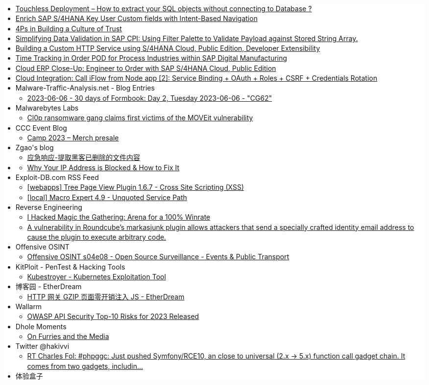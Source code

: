   - [Touchless Deployment – How to extract your SQL objects without connecting to Database ?](https://blogs.sap.com/2023/06/06/touchless-deployment-how-to-extract-your-sql-objects-without-connecting-to-database/)
  - [Enrich SAP S/4HANA Key User Custom fields with Intent-Based Navigation](https://blogs.sap.com/2023/06/06/enrich-sap-s-4hana-key-user-custom-fields-with-intent-based-navigation/)
  - [4Ps in Building a Culture of Trust](https://blogs.sap.com/2023/06/06/4ps-in-building-a-culture-of-trust/)
  - [Simplifying Data Validation in SAP CPI: Using Filter Palette to Validate Payload against Stored String Array.](https://blogs.sap.com/2023/06/06/simplifying-data-validation-in-sap-cpi-using-filter-palette-to-validate-payload-against-stored-string-array./)
  - [Building a Custom HTTP Service using S/4HANA Cloud, Public Edition, Developer Extensibility](https://blogs.sap.com/2023/06/06/building-a-custom-http-service-using-s-4hana-cloud-public-edition-developer-extensibility/)
  - [Time Tracking in Order POD for Process Industries within SAP Digital Manufacturing](https://blogs.sap.com/2023/06/06/time-tracking-in-order-pod-for-process-industries-within-sap-digital-manufacturing/)
  - [Cloud ERP Close-Up: Engineer to Order with SAP S/4HANA Cloud, Public Edition](https://blogs.sap.com/2023/06/06/cloud-erp-close-up-engineer-to-order-with-sap-s-4hana-cloud-public-edition/)
  - [Cloud Integration: Call iFlow from Node app [2]: Service Binding + OAuth + Roles + CSRF + Credentials Rotation](https://blogs.sap.com/2023/06/06/cloud-integration-call-iflow-from-node-app-2-service-binding-oauth-roles-csrf-credentials-rotation/)
- Malware-Traffic-Analysis.net - Blog Entries
  - [2023-06-06 - 30 days of Formbook: Day 2, Tuesday 2023-06-06 - "CG62"](https://www.malware-traffic-analysis.net/2023/06/06/index.html)
- Malwarebytes Labs
  - [Cl0p ransomware gang claims first victims of the MOVEit vulnerability](https://www.malwarebytes.com/blog/news/2023/06/cl0p-ransomware-gang-claims-first-victims-of-the-moveit-vulnerability)
- CCC Event Blog
  - [Camp 2023 – Merch presale](https://events.ccc.de/2023/06/06/camp23-merch-presale/)
- Zgao's blog
  - [应急响应-提取黑客已删除的文件内容](https://zgao.top/%e5%ba%94%e6%80%a5%e5%93%8d%e5%ba%94-%e6%8f%90%e5%8f%96%e9%bb%91%e5%ae%a2%e5%b7%b2%e5%88%a0%e9%99%a4%e7%9a%84%e6%96%87%e4%bb%b6%e5%86%85%e5%ae%b9/)
- 
  - [Why Your IP Address is Blocked & How to Fix It](https://blog.sucuri.net/2023/06/why-your-ip-address-is-blocked-how-to-fix-it.html)
- Exploit-DB.com RSS Feed
  - [[webapps] Tree Page View Plugin 1.6.7 - Cross Site Scripting (XSS)](https://www.exploit-db.com/exploits/51507)
  - [[local] Macro Expert 4.9 - Unquoted Service Path](https://www.exploit-db.com/exploits/51506)
- Reverse Engineering
  - [I Hacked Magic the Gathering: Arena for a 100% Winrate](https://www.reddit.com/r/ReverseEngineering/comments/142p97e/i_hacked_magic_the_gathering_arena_for_a_100/)
  - [A vulnerability in Roundcube’s markasjunk plugin allows attackers that send a specially crafted identity email address to cause the plugin to execute arbitrary code.](https://www.reddit.com/r/ReverseEngineering/comments/1429ped/a_vulnerability_in_roundcubes_markasjunk_plugin/)
- Offensive OSINT
  - [Offensive OSINT s04e08 - Open Source Surveillance - Events & Public Transport](https://www.offensiveosint.io/offensive-osint-s04e08-open-source-surveillance-events-public-transport/)
- KitPloit - PenTest & Hacking Tools
  - [Kubestroyer - Kubernetes Exploitation Tool](http://www.kitploit.com/2023/06/kubestroyer-kubernetes-exploitation-tool.html)
- 博客园 - EtherDream
  - [HTTP 网关 GZIP 页面零开销注入 JS - EtherDream](https://www.cnblogs.com/index-html/p/inject-js-into-a-gzipped-html-without-decompressing.html)
- Wallarm
  - [OWASP API Security Top-10 Risks for 2023 Released](https://lab.wallarm.com/owasp-api-security-top-10-risks-for-2023-released/)
- Dhole Moments
  - [On Furries and the Media](https://soatok.blog/2023/06/06/on-furries-and-the-media/)
- Twitter @hakivvi
  - [RT Charles Fol: #phpggc: Just pushed Symfony/RCE10, an close to universal (2.x -> 5.x) function call gadget chain. It comes from two gadgets, includin...](https://twitter.com/cfreal_/status/1666123871882231808)
- 体验盒子